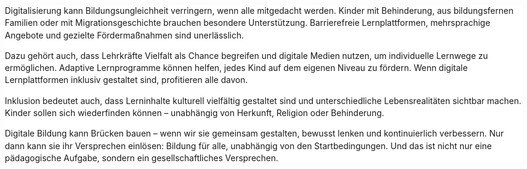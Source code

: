 Digitalisierung kann Bildungsungleichheit verringern, wenn alle mitgedacht werden. Kinder mit Behinderung, aus bildungsfernen Familien oder mit Migrationsgeschichte brauchen besondere Unterstützung. Barrierefreie Lernplattformen, mehrsprachige Angebote und gezielte Fördermaßnahmen sind unerlässlich.

Dazu gehört auch, dass Lehrkräfte Vielfalt als Chance begreifen und digitale Medien nutzen, um individuelle Lernwege zu ermöglichen. Adaptive Lernprogramme können helfen, jedes Kind auf dem eigenen Niveau zu fördern. Wenn digitale Lernplattformen inklusiv gestaltet sind, profitieren alle davon.

Inklusion bedeutet auch, dass Lerninhalte kulturell vielfältig gestaltet sind und unterschiedliche Lebensrealitäten sichtbar machen. Kinder sollen sich wiederfinden können – unabhängig von Herkunft, Religion oder Behinderung.

Digitale Bildung kann Brücken bauen – wenn wir sie gemeinsam gestalten, bewusst lenken und kontinuierlich verbessern. Nur dann kann sie ihr Versprechen einlösen: Bildung für alle, unabhängig von den Startbedingungen. Und das ist nicht nur eine pädagogische Aufgabe, sondern ein gesellschaftliches Versprechen.
